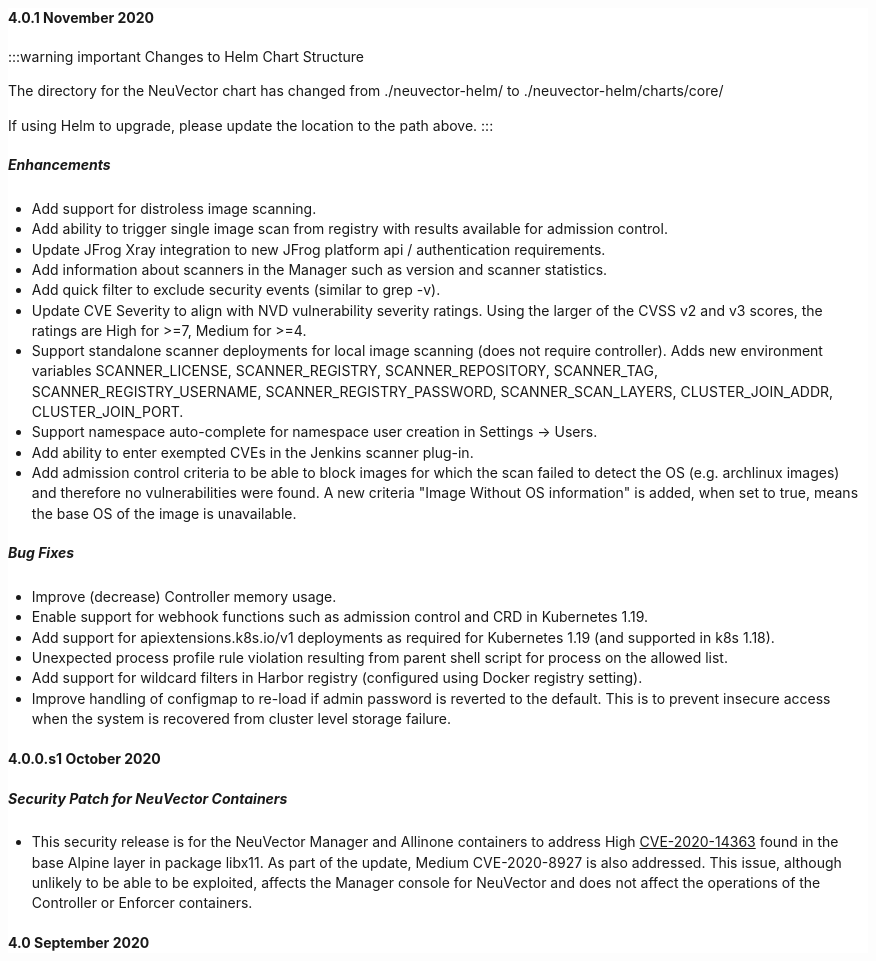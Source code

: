 #### 4.0.1 November 2020

:::warning important
Changes to Helm Chart Structure

The directory for the NeuVector chart has changed from ./neuvector-helm/ to ./neuvector-helm/charts/core/

If using Helm to upgrade, please update the location to the path above.
:::

##### Enhancements

+ Add support for distroless image scanning.
+ Add ability to trigger single image scan from registry with results available for admission control.
+ Update JFrog Xray integration to new JFrog platform api / authentication requirements.
+ Add information about scanners in the Manager such as version and scanner statistics.
+ Add quick filter to exclude security events (similar to grep -v).
+ Update CVE Severity to align with NVD vulnerability severity ratings. Using the larger of the CVSS v2 and v3 scores, the ratings are High for >=7, Medium for >=4.
+ Support standalone scanner deployments for local image scanning (does not require controller). Adds new environment variables SCANNER_LICENSE, SCANNER_REGISTRY, SCANNER_REPOSITORY, SCANNER_TAG, SCANNER_REGISTRY_USERNAME, SCANNER_REGISTRY_PASSWORD, SCANNER_SCAN_LAYERS, CLUSTER_JOIN_ADDR, CLUSTER_JOIN_PORT.
+ Support namespace auto-complete for namespace user creation in Settings -> Users.
+ Add ability to enter exempted CVEs in the Jenkins scanner plug-in.
+ Add admission control criteria to be able to block images for which the scan failed to detect the OS (e.g. archlinux images) and therefore no vulnerabilities were found. A new criteria "Image Without OS information" is added, when set to true, means the base OS of the image is unavailable.

##### Bug Fixes

+ Improve (decrease) Controller memory usage.
+ Enable support for webhook functions such as admission control and CRD in Kubernetes 1.19.
+ Add support for apiextensions.k8s.io/v1 deployments as required for Kubernetes 1.19 (and supported in k8s 1.18).
+ Unexpected process profile rule violation resulting from parent shell script for process on the allowed list.
+ Add support for wildcard filters in Harbor registry (configured using Docker registry setting).
+ Improve handling of configmap to re-load if admin password is reverted to the default. This is to prevent insecure access when the system is recovered from cluster level storage failure.

#### 4.0.0.s1 October 2020

##### Security Patch for NeuVector Containers

+ This security release is for the NeuVector Manager and Allinone containers to address High [CVE-2020-14363](https://cve.mitre.org/cgi-bin/cvename.cgi?name=CVE-2020-14363) found in the base Alpine layer in package libx11.  As part of the update, Medium CVE-2020-8927 is also addressed. This issue, although unlikely to be able to be exploited, affects the Manager console for NeuVector and does not affect the operations of the Controller or Enforcer containers.

#### 4.0 September 2020
